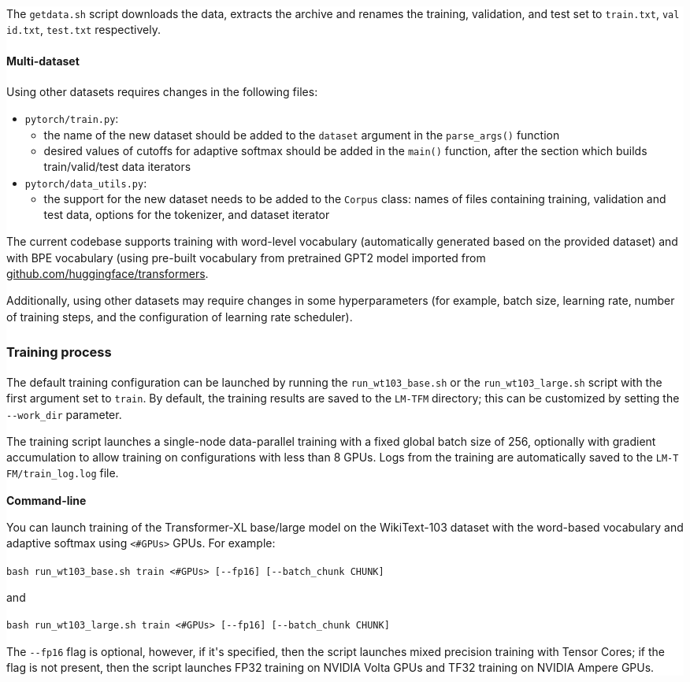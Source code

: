 The `getdata.sh` script downloads the data, extracts the archive and renames
the training, validation, and test set to `train.txt`, `valid.txt`, `test.txt`
respectively.

#### Multi-dataset

Using other datasets requires changes in the following files:

* `pytorch/train.py`:
  * the name of the new dataset should be added to the `dataset` argument in
    the `parse_args()` function
  * desired values of cutoffs for adaptive softmax should be added in the
    `main()` function, after the section which builds train/valid/test data
    iterators
* `pytorch/data_utils.py`:
  * the support for the new dataset needs to be added to the `Corpus` class:
    names of files containing training, validation and test data, options for
    the tokenizer, and dataset iterator

The current codebase supports training with word-level vocabulary
(automatically generated based on the provided dataset) and with BPE vocabulary
(using pre-built vocabulary from pretrained GPT2 model imported from
[github.com/huggingface/transformers](https://github.com/huggingface/transformers).

Additionally, using other datasets may require changes in some hyperparameters
(for example, batch size, learning rate, number of training steps,
and the configuration of learning rate scheduler). 

### Training process

The default training configuration can be launched by running the
`run_wt103_base.sh` or the `run_wt103_large.sh` script with the first argument
set to `train`. By default, the training results are saved to the `LM-TFM`
directory; this can be customized by setting the `--work_dir` parameter.

The training script launches a single-node data-parallel training with a fixed
global batch size of 256, optionally with gradient accumulation to allow
training on configurations with less than 8 GPUs. Logs from the training are
automatically saved to the `LM-TFM/train_log.log` file.

**Command-line**

You can launch training of the Transformer-XL base/large model on the
WikiText-103 dataset with the word-based vocabulary and adaptive softmax using
`<#GPUs>` GPUs. For example:

```
bash run_wt103_base.sh train <#GPUs> [--fp16] [--batch_chunk CHUNK]
```

and

```
bash run_wt103_large.sh train <#GPUs> [--fp16] [--batch_chunk CHUNK]
```


The `--fp16` flag is optional, however, if it's specified, then the script
launches mixed precision training with Tensor Cores; if the flag is not
present, then the script launches FP32 training on NVIDIA Volta GPUs and TF32
training on NVIDIA Ampere GPUs.
